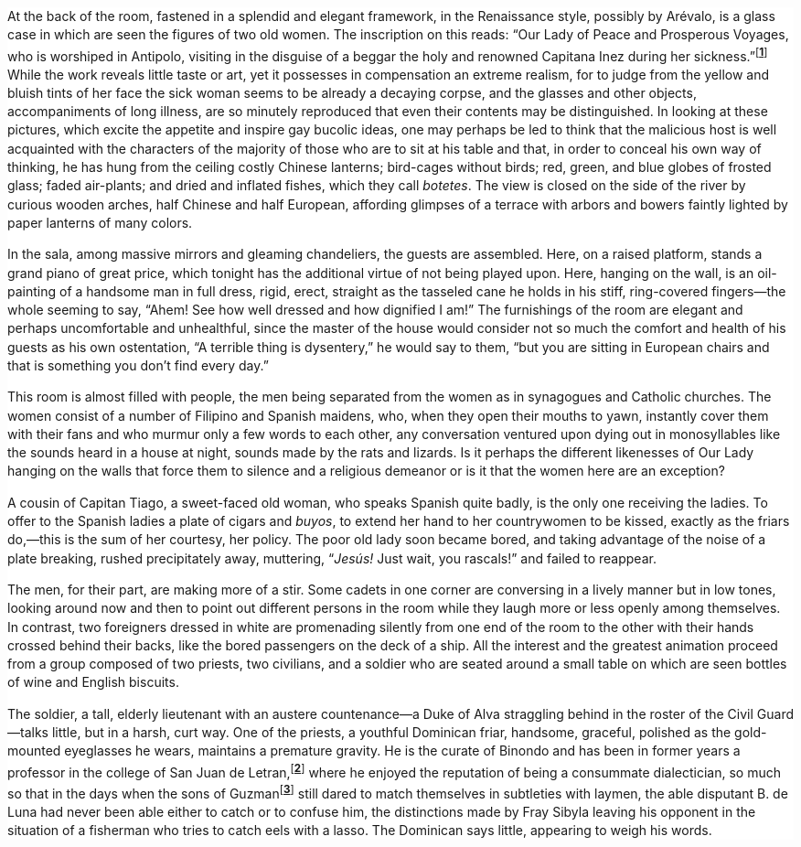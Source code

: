 At the back of the room, fastened in a splendid and elegant framework, in the Renaissance style, possibly by Arévalo, is a glass case in which are seen the figures of two old women. The inscription on this reads: “Our Lady of Peace and Prosperous Voyages, who is worshiped in Antipolo, visiting in the disguise of a beggar the holy and renowned Capitana Inez during her sickness.”<sup>[**[1](#101)**]</sup> While the work reveals little taste or art, yet it possesses in compensation an extreme realism, for to judge from the yellow and bluish tints of her face the sick woman seems to be already a decaying corpse, and the glasses and other objects, accompaniments of long illness, are so minutely reproduced that even their contents may be distinguished. In looking at these pictures, which excite the appetite and inspire gay bucolic ideas, one may perhaps be led to think that the malicious host is well acquainted with the characters of the majority of those who are to sit at his table and that, in order to conceal his own way of thinking, he has hung from the ceiling costly Chinese lanterns; bird-cages without birds; red, green, and blue globes of frosted glass; faded air-plants; and dried and inflated fishes, which they call *botetes*. The view is closed on the side of the river by curious wooden arches, half Chinese and half European, affording glimpses of a terrace with arbors and bowers faintly lighted by paper lanterns of many colors.

In the sala, among massive mirrors and gleaming chandeliers, the guests are assembled. Here, on a raised platform, stands a grand piano of great price, which tonight has the additional virtue of not being played upon. Here, hanging on the wall, is an oil-painting of a handsome man in full dress, rigid, erect, straight as the tasseled cane he holds in his stiff, ring-covered fingers—the whole seeming to say, “Ahem! See how well dressed and how dignified I am!” The furnishings of the room are elegant and perhaps uncomfortable and unhealthful, since the master of the house would consider not so much the comfort and health of his guests as his own ostentation, “A terrible thing is dysentery,” he would say to them, “but you are sitting in European chairs and that is something you don’t find every day.”

This room is almost filled with people, the men being separated from the women as in synagogues and Catholic churches. The women consist of a number of Filipino and Spanish maidens, who, when they open their mouths to yawn, instantly cover them with their fans and who murmur only a few words to each other, any conversation ventured upon dying out in monosyllables like the sounds heard in a house at night, sounds made by the rats and lizards. Is it perhaps the different likenesses of Our Lady hanging on the walls that force them to silence and a religious demeanor or is it that the women here are an exception?

A cousin of Capitan Tiago, a sweet-faced old woman, who speaks Spanish quite badly, is the only one receiving the ladies. To offer to the Spanish ladies a plate of cigars and *buyos*, to extend her hand to her countrywomen to be kissed, exactly as the friars do,—this is the sum of her courtesy, her policy. The poor old lady soon became bored, and taking advantage of the noise of a plate breaking, rushed precipitately away, muttering, “*Jesús!* Just wait, you rascals!” and failed to reappear.

The men, for their part, are making more of a stir. Some cadets in one corner are conversing in a lively manner but in low tones, looking around now and then to point out different persons in the room while they laugh more or less openly among themselves. In contrast, two foreigners dressed in white are promenading silently from one end of the room to the other with their hands crossed behind their backs, like the bored passengers on the deck of a ship. All the interest and the greatest animation proceed from a group composed of two priests, two civilians, and a soldier who are seated around a small table on which are seen bottles of wine and English biscuits.

The soldier, a tall, elderly lieutenant with an austere countenance—a Duke of Alva straggling behind in the roster of the Civil Guard—talks little, but in a harsh, curt way. One of the priests, a youthful Dominican friar, handsome, graceful, polished as the gold-mounted eyeglasses he wears, maintains a premature gravity. He is the curate of Binondo and has been in former years a professor in the college of San Juan de Letran,<sup>[**[2](#102)**]</sup> where he enjoyed the reputation of being a consummate dialectician, so much so that in the days when the sons of Guzman<sup>[**[3](#103)**]</sup> still dared to match themselves in subtleties with laymen, the able disputant B. de Luna had never been able either to catch or to confuse him, the distinctions made by Fray Sibyla leaving his opponent in the situation of a fisherman who tries to catch eels with a lasso. The Dominican says little, appearing to weigh his words.
